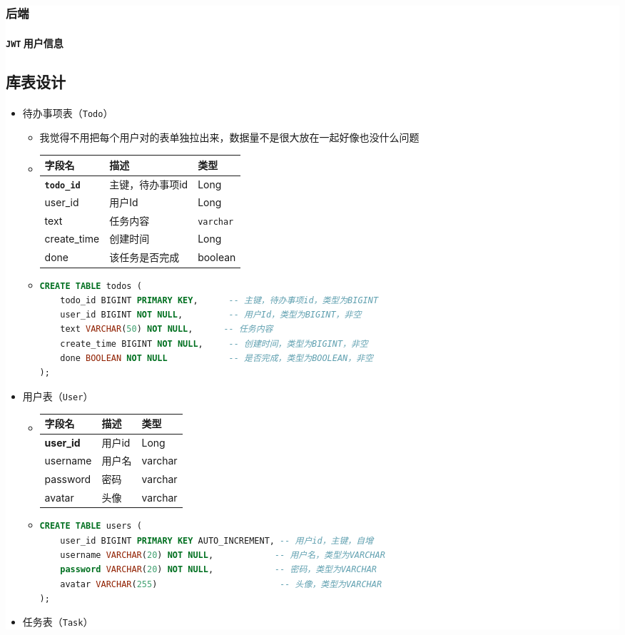 ### 后端

#### `JWT` 用户信息



## 库表设计

- 待办事项表（`Todo`）

  - 我觉得不用把每个用户对的表单独拉出来，数据量不是很大放在一起好像也没什么问题

  - | 字段名        | 描述             | 类型      |
    | ------------- | ---------------- | --------- |
    | **`todo_id`** | 主键，待办事项id | Long      |
    | user_id       | 用户Id           | Long      |
    | text          | 任务内容         | `varchar` |
    | create_time   | 创建时间         | Long      |
    | done          | 该任务是否完成   | boolean   |
    
  - ```sql
    CREATE TABLE todos (
        todo_id BIGINT PRIMARY KEY,      -- 主键，待办事项id，类型为BIGINT
        user_id BIGINT NOT NULL,         -- 用户Id，类型为BIGINT，非空
        text VARCHAR(50) NOT NULL,      -- 任务内容
        create_time BIGINT NOT NULL,     -- 创建时间，类型为BIGINT，非空
        done BOOLEAN NOT NULL            -- 是否完成，类型为BOOLEAN，非空
    );
    ```
  
- 用户表（`User`）

  - | 字段名      | 描述   | 类型    |
    | ----------- | ------ | ------- |
    | **user_id** | 用户id | Long    |
    | username    | 用户名 | varchar |
    | password    | 密码   | varchar |
    | avatar      | 头像   | varchar |

  - ```sql
    CREATE TABLE users (
        user_id BIGINT PRIMARY KEY AUTO_INCREMENT, -- 用户id，主键，自增
        username VARCHAR(20) NOT NULL,            -- 用户名，类型为VARCHAR
        password VARCHAR(20) NOT NULL,            -- 密码，类型为VARCHAR
        avatar VARCHAR(255)                        -- 头像，类型为VARCHAR
    );
    ```
  
- 任务表（`Task`）
